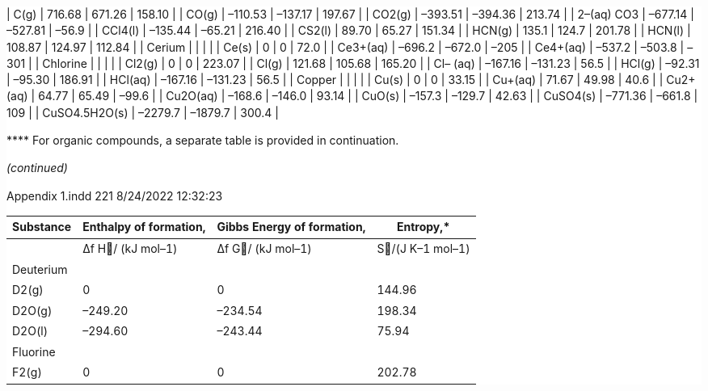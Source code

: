 | C(g) | 716.68 | 671.26 | 158.10 |
| CO(g) | –110.53 | –137.17 | 197.67 |
| CO2(g) | –393.51 | –394.36 | 213.74 |
| 2–(aq) CO3 | –677.14 | –527.81 | –56.9 |
| CCl4(l) | –135.44 | –65.21 | 216.40 |
| CS2(l) | 89.70 | 65.27 | 151.34 |
| HCN(g) | 135.1 | 124.7 | 201.78 |
| HCN(l) | 108.87 | 124.97 | 112.84 |
| Cerium |  |  |  |
| Ce(s) | 0 | 0 | 72.0 |
| Ce3+(aq) | –696.2 | –672.0 | –205 |
| Ce4+(aq) | –537.2 | –503.8 | –301 |
| Chlorine |  |  |  |
| Cl2(g) | 0 | 0 | 223.07 |
| Cl(g) | 121.68 | 105.68 | 165.20 |
| Cl– (aq) | –167.16 | –131.23 | 56.5 |
| HCl(g) | –92.31 | –95.30 | 186.91 |
| HCl(aq) | –167.16 | –131.23 | 56.5 |
| Copper |  |  |  |
| Cu(s) | 0 | 0 | 33.15 |
| Cu+(aq) | 71.67 | 49.98 | 40.6 |
| Cu2+(aq) | 64.77 | 65.49 | –99.6 |
| Cu2O(aq) | –168.6 | –146.0 | 93.14 |
| CuO(s) | –157.3 | –129.7 | 42.63 |
| CuSO4(s) | –771.36 | –661.8 | 109 |
| CuSO4.5H2O(s) | –2279.7 | –1879.7 | 300.4 |

**** For organic compounds, a separate table is provided in continuation.

*(continued)*

Appendix 1.indd 221 8/24/2022 12:32:23

| Substance | Enthalpy of formation, | Gibbs Energy of formation, | Entropy,* |
| --- | --- | --- | --- |
|  | ∆f H/ (kJ mol–1) | ∆f G/ (kJ mol–1) | S/(J K–1 mol–1) |
| Deuterium |  |  |  |
| D2(g) | 0 | 0 | 144.96 |
| D2O(g) | –249.20 | –234.54 | 198.34 |
| D2O(l) | –294.60 | –243.44 | 75.94 |
| Fluorine |  |  |  |
| F2(g) | 0 | 0 | 202.78 |